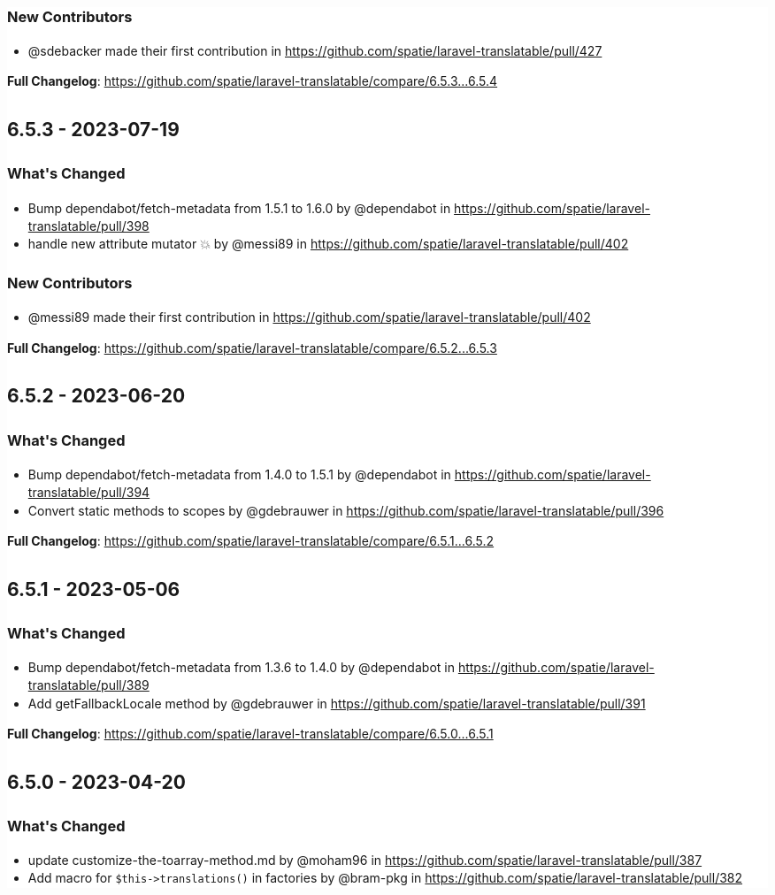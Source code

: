 ### New Contributors

* @sdebacker made their first contribution in https://github.com/spatie/laravel-translatable/pull/427

**Full Changelog**: https://github.com/spatie/laravel-translatable/compare/6.5.3...6.5.4

## 6.5.3 - 2023-07-19

### What's Changed

- Bump dependabot/fetch-metadata from 1.5.1 to 1.6.0 by @dependabot in https://github.com/spatie/laravel-translatable/pull/398
- handle new attribute mutator :boom: by @messi89 in https://github.com/spatie/laravel-translatable/pull/402

### New Contributors

- @messi89 made their first contribution in https://github.com/spatie/laravel-translatable/pull/402

**Full Changelog**: https://github.com/spatie/laravel-translatable/compare/6.5.2...6.5.3

## 6.5.2 - 2023-06-20

### What's Changed

- Bump dependabot/fetch-metadata from 1.4.0 to 1.5.1 by @dependabot in https://github.com/spatie/laravel-translatable/pull/394
- Convert static methods to scopes by @gdebrauwer in https://github.com/spatie/laravel-translatable/pull/396

**Full Changelog**: https://github.com/spatie/laravel-translatable/compare/6.5.1...6.5.2

## 6.5.1 - 2023-05-06

### What's Changed

- Bump dependabot/fetch-metadata from 1.3.6 to 1.4.0 by @dependabot in https://github.com/spatie/laravel-translatable/pull/389
- Add getFallbackLocale method by @gdebrauwer in https://github.com/spatie/laravel-translatable/pull/391

**Full Changelog**: https://github.com/spatie/laravel-translatable/compare/6.5.0...6.5.1

## 6.5.0 - 2023-04-20

### What's Changed

- update customize-the-toarray-method.md by @moham96 in https://github.com/spatie/laravel-translatable/pull/387
- Add macro for `$this->translations()` in factories by @bram-pkg in https://github.com/spatie/laravel-translatable/pull/382
